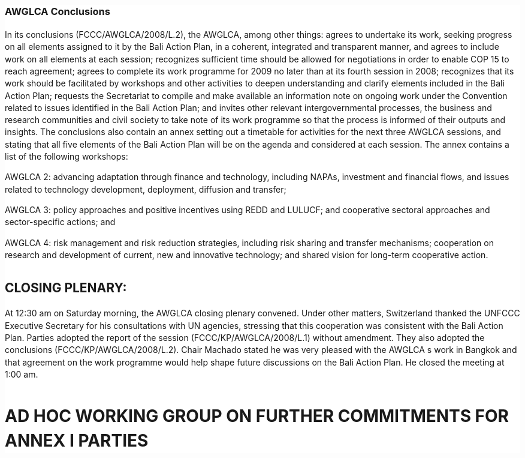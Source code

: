 ###     AWGLCA Conclusions

In its conclusions (FCCC/AWGLCA/2008/L.2), the AWGLCA, among other things: agrees to undertake its work, seeking progress on all elements assigned to it by the Bali Action Plan, in a coherent, integrated and transparent manner, and agrees to include work on all elements at each session; recognizes sufficient time should be allowed for negotiations in order to enable COP 15 to reach agreement; agrees to complete its work programme for 2009 no later than at its fourth session in 2008; recognizes that its work should be facilitated by workshops and other activities to deepen understanding and clarify elements included in the Bali Action Plan; requests the Secretariat to compile and make available an information note on ongoing work under the Convention related to issues identified in the Bali Action Plan; and invites other relevant intergovernmental processes, the business and research communities and civil society to take note of its work programme so that the process is informed of their outputs and insights. The conclusions also contain an annex setting out a timetable for activities for the next three AWGLCA sessions, and stating that all five elements of the Bali Action Plan will be on the agenda and considered at each session. The annex contains a list of the following workshops:

AWGLCA 2: advancing adaptation through finance and technology, including NAPAs, investment and financial flows, and issues related to technology development, deployment, diffusion and transfer;

AWGLCA 3: policy approaches and positive incentives using REDD and LULUCF; and cooperative sectoral approaches and sector-specific actions; and

AWGLCA 4: risk management and risk reduction strategies, including risk sharing and transfer mechanisms; cooperation on research and development of current, new and innovative technology; and shared vision for long-term cooperative action.

## CLOSING PLENARY:

At 12:30 am on Saturday morning, the AWGLCA closing plenary convened. Under other matters, Switzerland thanked the UNFCCC Executive Secretary for his consultations with UN agencies, stressing that this cooperation was consistent with the Bali Action Plan. Parties adopted the report of the session (FCCC/KP/AWGLCA/2008/L.1) without amendment. They also adopted the conclusions (FCCC/KP/AWGLCA/2008/L.2). Chair Machado stated he was very pleased with the AWGLCA s work in Bangkok and that agreement on the work programme would help shape future discussions on the Bali Action Plan. He closed the meeting at 1:00 am.

# AD HOC WORKING GROUP ON FURTHER COMMITMENTS FOR ANNEX I PARTIES
